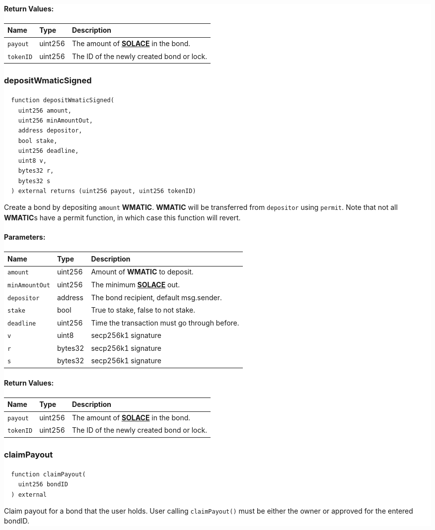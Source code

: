#### Return Values:
| Name                           | Type          | Description                                                                  |
| :----------------------------- | :------------ | :--------------------------------------------------------------------------- |
|`payout`| uint256 | The amount of [**SOLACE**](./../../SOLACE) in the bond.
|`tokenID`| uint256 | The ID of the newly created bond or lock.
### depositWmaticSigned
```solidity
  function depositWmaticSigned(
    uint256 amount,
    uint256 minAmountOut,
    address depositor,
    bool stake,
    uint256 deadline,
    uint8 v,
    bytes32 r,
    bytes32 s
  ) external returns (uint256 payout, uint256 tokenID)
```
Create a bond by depositing `amount` **WMATIC**.
**WMATIC** will be transferred from `depositor` using `permit`.
Note that not all **WMATIC**s have a permit function, in which case this function will revert.


#### Parameters:
| Name | Type | Description                                                          |
| :--- | :--- | :------------------------------------------------------------------- |
|`amount` | uint256 | Amount of **WMATIC** to deposit.
|`minAmountOut` | uint256 | The minimum [**SOLACE**](./../../SOLACE) out.
|`depositor` | address | The bond recipient, default msg.sender.
|`stake` | bool | True to stake, false to not stake.
|`deadline` | uint256 | Time the transaction must go through before.
|`v` | uint8 | secp256k1 signature
|`r` | bytes32 | secp256k1 signature
|`s` | bytes32 | secp256k1 signature

#### Return Values:
| Name                           | Type          | Description                                                                  |
| :----------------------------- | :------------ | :--------------------------------------------------------------------------- |
|`payout`| uint256 | The amount of [**SOLACE**](./../../SOLACE) in the bond.
|`tokenID`| uint256 | The ID of the newly created bond or lock.
### claimPayout
```solidity
  function claimPayout(
    uint256 bondID
  ) external
```
Claim payout for a bond that the user holds.
User calling `claimPayout()` must be either the owner or approved for the entered bondID.
